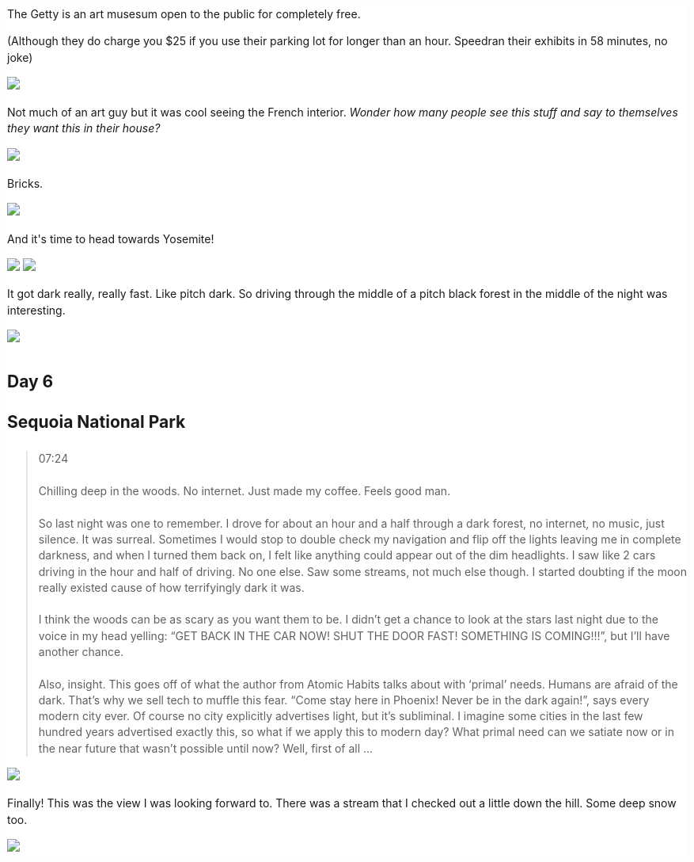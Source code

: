 The Getty is an art musesum open to the public for completely free. 

(Although they do charge you $25 if you use their parking lot for longer than an hour. Speedran their exhibits in 58 minutes, no joke)

<img src="/data/trips/west-coast-2024/attachments/0503-gettyfancy.jpg">

Not much of an art guy but it was cool seeing the French interior. *Wonder how many people see this stuff and say to themselves they want this in their house?*

<img src="/data/trips/west-coast-2024/attachments/0503-bricks.jpg">

Bricks.

<img src="/data/trips/west-coast-2024/attachments/0503-sunset.jpg">

And it's time to head towards Yosemite!

<img src="/data/trips/west-coast-2024/attachments/0503-backroads.jpg">
<img src="/data/trips/west-coast-2024/attachments/0503-entrance.jpg">

It got dark really, really fast. Like pitch dark. So driving through the middle of a pitch black forest in the middle of the night was interesting.

<img src="/data/trips/west-coast-2024/attachments/0503-creepy.jpg">



## Day 6 <p class="inline text-gray-700  font-thin">Sequoia National Park</p>

> 07:24<br><br>Chilling deep in the woods. No internet. Just made my coffee. Feels good man. <br><br> So last night was one to remember. I drove for about an hour and a half through a dark forest, no internet, no music, just silence. It was surreal. Sometimes I would stop to double check my navigation and flip off the lights leaving me in complete darkness, and when I turned them back on, I felt like anything could appear out of the dim headlights. I saw like 2 cars driving in the hour and half of driving. No one else. Saw some streams, not much else though. I started doubting if the moon really existed cause of how terrifyingly dark it was. <br><br> I think the woods can be as scary as you want them to be. I didn’t get a chance to look at the stars last night due to the voice in my head yelling: “GET BACK IN THE CAR NOW! SHUT THE DOOR FAST! SOMETHING IS COMING!!!”, but I’ll have another chance. <br><br> Also, insight. This goes off of what the author from Atomic Habits talks about with ‘primal’ needs. Humans are afraid of the dark. That’s why we sell tech to muffle this fear. “Come stay here in Phoenix! Never be in the dark again!”, says every modern city ever. Of course no city explicitly advertises light, but it’s subliminal. I imagine some cities in the last few hundred years advertised exactly this, so what if we apply this to modern day? What primal need can we satiate now or in the near future that wasn’t possible until now? Well, first of all ...  

<img src="/data/trips/west-coast-2024/attachments/0504-1.jpg">

Finally! This was the view I was looking forward to. There was a stream that I checked out a little down the hill. Some deep snow too. 

<img src="/data/trips/west-coast-2024/attachments/0504-2.jpg">
